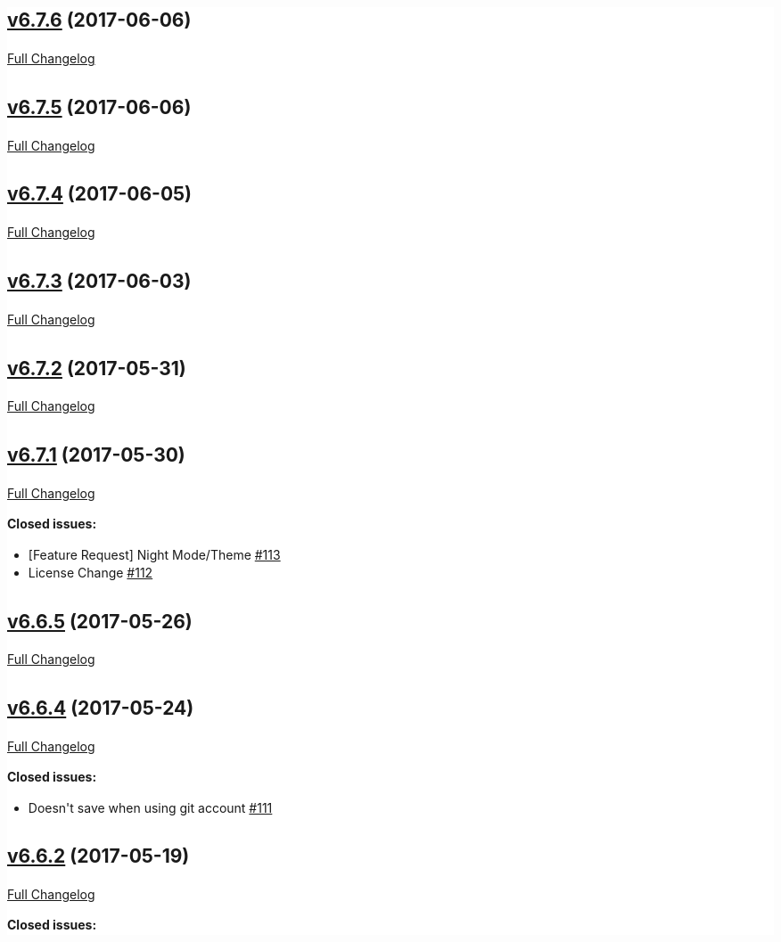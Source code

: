 ## [v6.7.6](https://github.com/jgraph/drawio/tree/v6.7.6) (2017-06-06)
[Full Changelog](https://github.com/jgraph/drawio/compare/v6.7.5...v6.7.6)

## [v6.7.5](https://github.com/jgraph/drawio/tree/v6.7.5) (2017-06-06)
[Full Changelog](https://github.com/jgraph/drawio/compare/v6.7.4...v6.7.5)

## [v6.7.4](https://github.com/jgraph/drawio/tree/v6.7.4) (2017-06-05)
[Full Changelog](https://github.com/jgraph/drawio/compare/v6.7.3...v6.7.4)

## [v6.7.3](https://github.com/jgraph/drawio/tree/v6.7.3) (2017-06-03)
[Full Changelog](https://github.com/jgraph/drawio/compare/v6.7.2...v6.7.3)

## [v6.7.2](https://github.com/jgraph/drawio/tree/v6.7.2) (2017-05-31)
[Full Changelog](https://github.com/jgraph/drawio/compare/v6.7.1...v6.7.2)

## [v6.7.1](https://github.com/jgraph/drawio/tree/v6.7.1) (2017-05-30)
[Full Changelog](https://github.com/jgraph/drawio/compare/v6.6.5...v6.7.1)

**Closed issues:**

- \[Feature Request\] Night Mode/Theme [\#113](https://github.com/jgraph/drawio/issues/113)
- License Change [\#112](https://github.com/jgraph/drawio/issues/112)

## [v6.6.5](https://github.com/jgraph/drawio/tree/v6.6.5) (2017-05-26)
[Full Changelog](https://github.com/jgraph/drawio/compare/v6.6.4...v6.6.5)

## [v6.6.4](https://github.com/jgraph/drawio/tree/v6.6.4) (2017-05-24)
[Full Changelog](https://github.com/jgraph/drawio/compare/v6.6.2...v6.6.4)

**Closed issues:**

- Doesn't save when using git account [\#111](https://github.com/jgraph/drawio/issues/111)

## [v6.6.2](https://github.com/jgraph/drawio/tree/v6.6.2) (2017-05-19)
[Full Changelog](https://github.com/jgraph/drawio/compare/v6.6.0...v6.6.2)

**Closed issues:**
